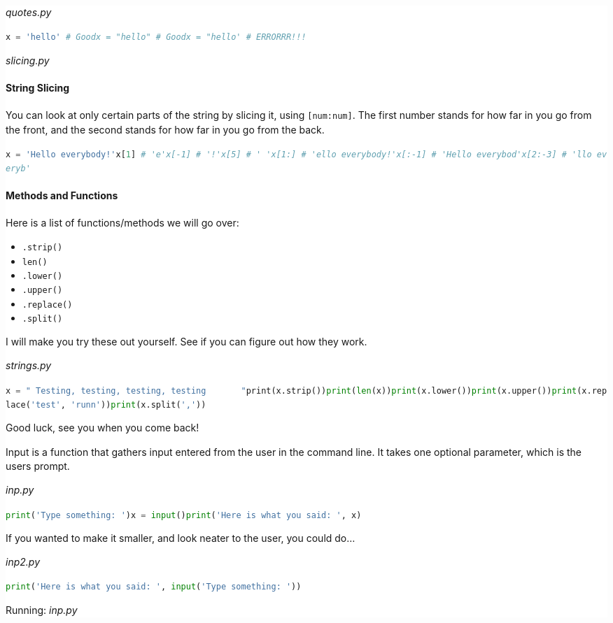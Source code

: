 _quotes.py_

```python
x = 'hello' # Goodx = "hello" # Goodx = "hello' # ERRORRR!!!
```

_slicing.py_

#### String Slicing <a id="string-slicing"></a>

You can look at only certain parts of the string by slicing it, using `[num:num]`. The first number stands for how far in you go from the front, and the second stands for how far in you go from the back.

```python
x = 'Hello everybody!'x[1] # 'e'x[-1] # '!'x[5] # ' 'x[1:] # 'ello everybody!'x[:-1] # 'Hello everybod'x[2:-3] # 'llo everyb'
```

#### Methods and Functions <a id="methods-and-functions"></a>

Here is a list of functions/methods we will go over:

-   `.strip()`
-   `len()`
-   `.lower()`
-   `.upper()`
-   `.replace()`
-   `.split()`

I will make you try these out yourself. See if you can figure out how they work.

_strings.py_

```python
x = " Testing, testing, testing, testing       "print(x.strip())print(len(x))print(x.lower())print(x.upper())print(x.replace('test', 'runn'))print(x.split(','))
```

Good luck, see you when you come back!

Input is a function that gathers input entered from the user in the command line. It takes one optional parameter, which is the users prompt.

_inp.py_

```python
print('Type something: ')x = input()print('Here is what you said: ', x)
```

If you wanted to make it smaller, and look neater to the user, you could do…

_inp2.py_

```python
print('Here is what you said: ', input('Type something: '))
```

Running: _inp.py_
